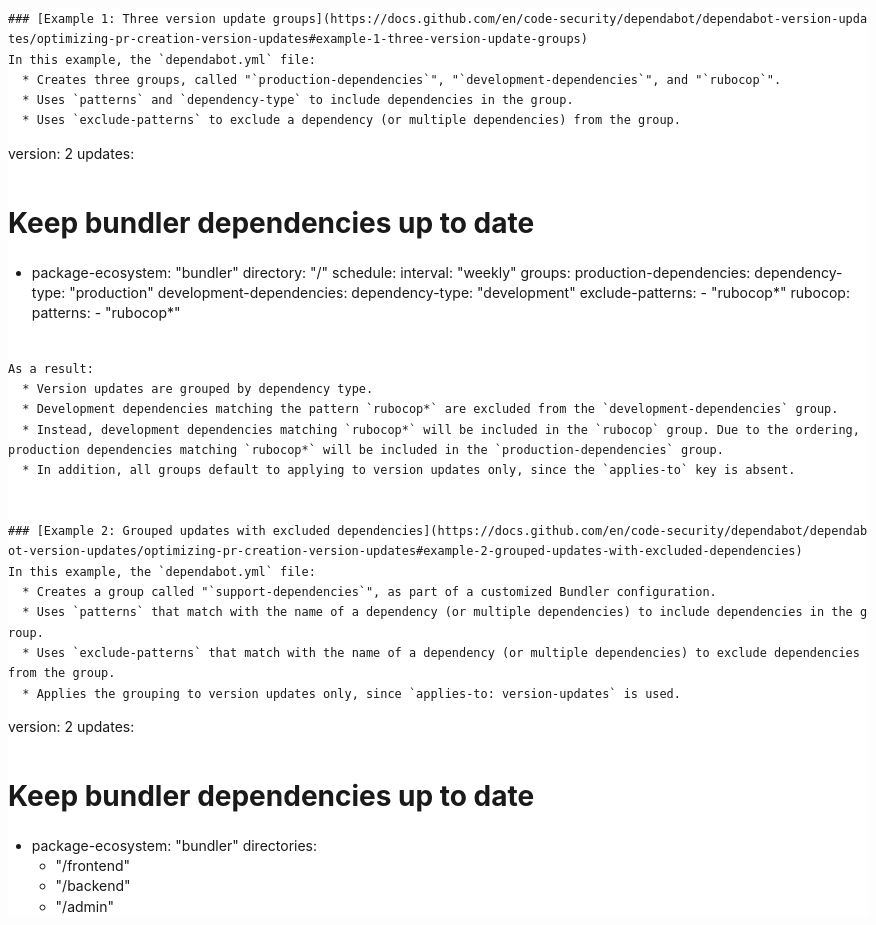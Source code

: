 ```
### [Example 1: Three version update groups](https://docs.github.com/en/code-security/dependabot/dependabot-version-updates/optimizing-pr-creation-version-updates#example-1-three-version-update-groups)
In this example, the `dependabot.yml` file:
  * Creates three groups, called "`production-dependencies`", "`development-dependencies`", and "`rubocop`".
  * Uses `patterns` and `dependency-type` to include dependencies in the group.
  * Uses `exclude-patterns` to exclude a dependency (or multiple dependencies) from the group.

```
version: 2
updates:
  # Keep bundler dependencies up to date
  - package-ecosystem: "bundler"
    directory: "/"
    schedule:
      interval: "weekly"
    groups:
      production-dependencies:
        dependency-type: "production"
      development-dependencies:
        dependency-type: "development"
        exclude-patterns:
          - "rubocop*"
      rubocop:
        patterns:
          - "rubocop*"

```

As a result:
  * Version updates are grouped by dependency type.
  * Development dependencies matching the pattern `rubocop*` are excluded from the `development-dependencies` group.
  * Instead, development dependencies matching `rubocop*` will be included in the `rubocop` group. Due to the ordering, production dependencies matching `rubocop*` will be included in the `production-dependencies` group.
  * In addition, all groups default to applying to version updates only, since the `applies-to` key is absent.


### [Example 2: Grouped updates with excluded dependencies](https://docs.github.com/en/code-security/dependabot/dependabot-version-updates/optimizing-pr-creation-version-updates#example-2-grouped-updates-with-excluded-dependencies)
In this example, the `dependabot.yml` file:
  * Creates a group called "`support-dependencies`", as part of a customized Bundler configuration.
  * Uses `patterns` that match with the name of a dependency (or multiple dependencies) to include dependencies in the group.
  * Uses `exclude-patterns` that match with the name of a dependency (or multiple dependencies) to exclude dependencies from the group.
  * Applies the grouping to version updates only, since `applies-to: version-updates` is used.

```
version: 2
updates:
  # Keep bundler dependencies up to date
  - package-ecosystem: "bundler"
    directories:
      - "/frontend"
      - "/backend"
      - "/admin"